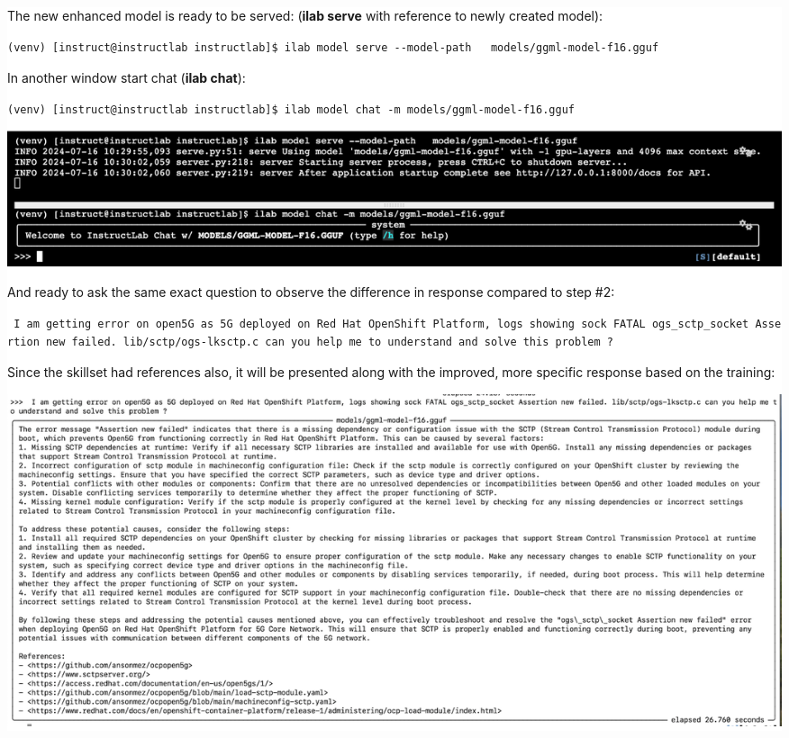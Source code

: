 The new enhanced model is ready to be served: (**ilab serve** with reference to newly created model):

    (venv) [instruct@instructlab instructlab]$ ilab model serve --model-path   models/ggml-model-f16.gguf 

In another window start chat (**ilab chat**):

    (venv) [instruct@instructlab instructlab]$ ilab model chat -m models/ggml-model-f16.gguf 

![](./assets/afterchat.png)

And ready to ask the same exact question to observe the difference in response compared to step #2:

     I am getting error on open5G as 5G deployed on Red Hat OpenShift Platform, logs showing sock FATAL ogs_sctp_socket Assertion new failed. lib/sctp/ogs-lksctp.c can you help me to understand and solve this problem ?

Since the skillset had references also, it will be presented along with the improved, more specific response based on the training:

![](./assets/example1.png)

